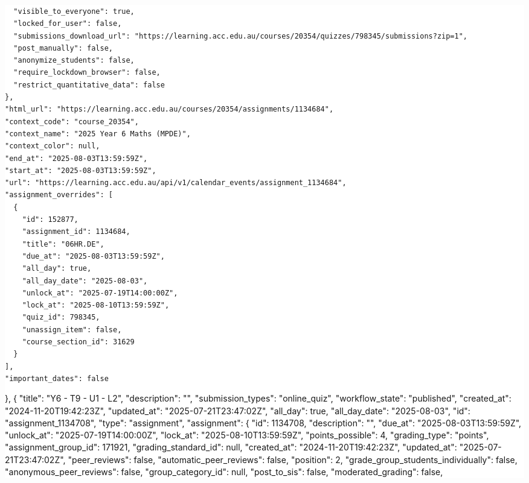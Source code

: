       "visible_to_everyone": true,
      "locked_for_user": false,
      "submissions_download_url": "https://learning.acc.edu.au/courses/20354/quizzes/798345/submissions?zip=1",
      "post_manually": false,
      "anonymize_students": false,
      "require_lockdown_browser": false,
      "restrict_quantitative_data": false
    },
    "html_url": "https://learning.acc.edu.au/courses/20354/assignments/1134684",
    "context_code": "course_20354",
    "context_name": "2025 Year 6 Maths (MPDE)",
    "context_color": null,
    "end_at": "2025-08-03T13:59:59Z",
    "start_at": "2025-08-03T13:59:59Z",
    "url": "https://learning.acc.edu.au/api/v1/calendar_events/assignment_1134684",
    "assignment_overrides": [
      {
        "id": 152877,
        "assignment_id": 1134684,
        "title": "06HR.DE",
        "due_at": "2025-08-03T13:59:59Z",
        "all_day": true,
        "all_day_date": "2025-08-03",
        "unlock_at": "2025-07-19T14:00:00Z",
        "lock_at": "2025-08-10T13:59:59Z",
        "quiz_id": 798345,
        "unassign_item": false,
        "course_section_id": 31629
      }
    ],
    "important_dates": false
  },
  {
    "title": "Y6 - T9 - U1 - L2",
    "description": "",
    "submission_types": "online_quiz",
    "workflow_state": "published",
    "created_at": "2024-11-20T19:42:23Z",
    "updated_at": "2025-07-21T23:47:02Z",
    "all_day": true,
    "all_day_date": "2025-08-03",
    "id": "assignment_1134708",
    "type": "assignment",
    "assignment": {
      "id": 1134708,
      "description": "",
      "due_at": "2025-08-03T13:59:59Z",
      "unlock_at": "2025-07-19T14:00:00Z",
      "lock_at": "2025-08-10T13:59:59Z",
      "points_possible": 4,
      "grading_type": "points",
      "assignment_group_id": 171921,
      "grading_standard_id": null,
      "created_at": "2024-11-20T19:42:23Z",
      "updated_at": "2025-07-21T23:47:02Z",
      "peer_reviews": false,
      "automatic_peer_reviews": false,
      "position": 2,
      "grade_group_students_individually": false,
      "anonymous_peer_reviews": false,
      "group_category_id": null,
      "post_to_sis": false,
      "moderated_grading": false,